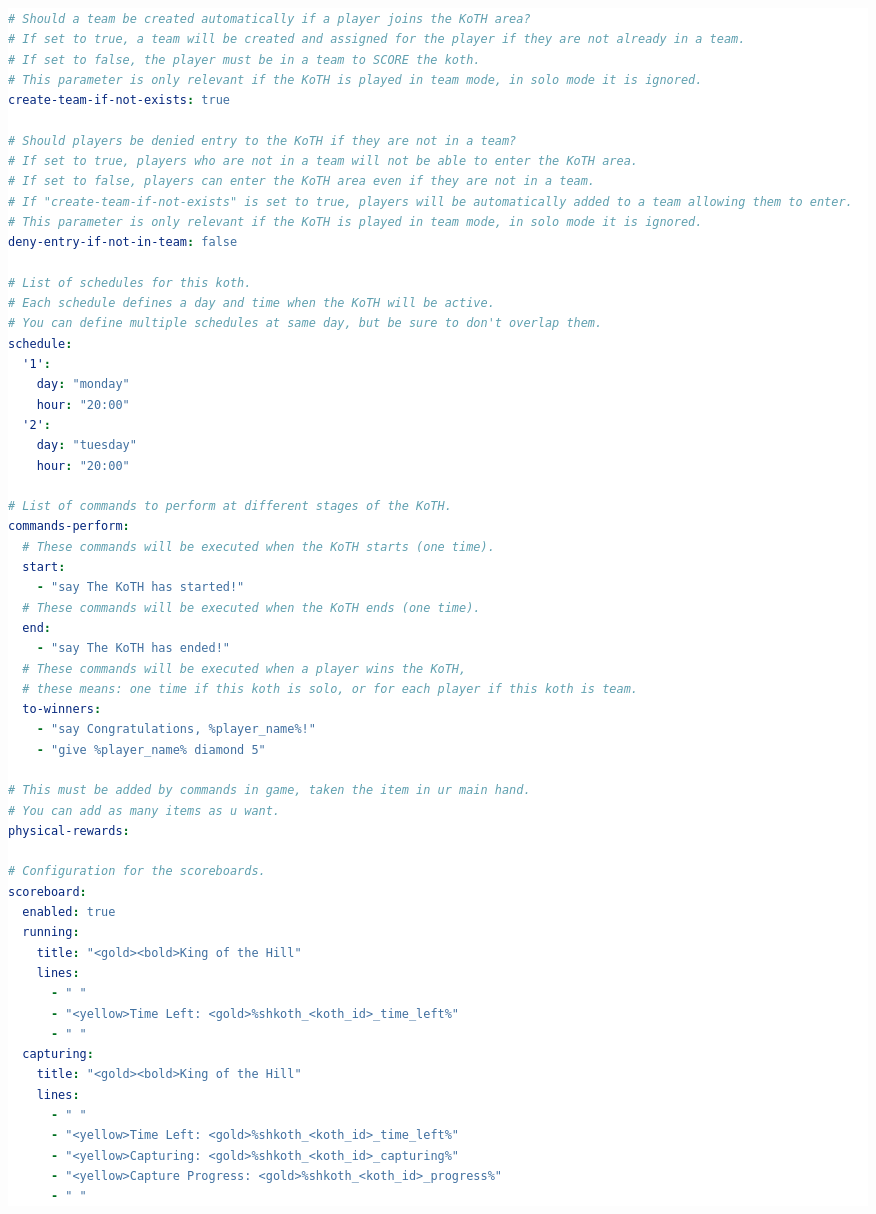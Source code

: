 ```yml
# Should a team be created automatically if a player joins the KoTH area?
# If set to true, a team will be created and assigned for the player if they are not already in a team.
# If set to false, the player must be in a team to SCORE the koth.
# This parameter is only relevant if the KoTH is played in team mode, in solo mode it is ignored.
create-team-if-not-exists: true

# Should players be denied entry to the KoTH if they are not in a team?
# If set to true, players who are not in a team will not be able to enter the KoTH area.
# If set to false, players can enter the KoTH area even if they are not in a team.
# If "create-team-if-not-exists" is set to true, players will be automatically added to a team allowing them to enter.
# This parameter is only relevant if the KoTH is played in team mode, in solo mode it is ignored.
deny-entry-if-not-in-team: false

# List of schedules for this koth.
# Each schedule defines a day and time when the KoTH will be active.
# You can define multiple schedules at same day, but be sure to don't overlap them.
schedule:
  '1':
    day: "monday"
    hour: "20:00"
  '2':
    day: "tuesday"
    hour: "20:00"

# List of commands to perform at different stages of the KoTH.
commands-perform:
  # These commands will be executed when the KoTH starts (one time).
  start:
    - "say The KoTH has started!"
  # These commands will be executed when the KoTH ends (one time).
  end:
    - "say The KoTH has ended!"
  # These commands will be executed when a player wins the KoTH,
  # these means: one time if this koth is solo, or for each player if this koth is team.
  to-winners:
    - "say Congratulations, %player_name%!"
    - "give %player_name% diamond 5"

# This must be added by commands in game, taken the item in ur main hand.
# You can add as many items as u want.
physical-rewards:

# Configuration for the scoreboards.
scoreboard:
  enabled: true
  running:
    title: "<gold><bold>King of the Hill"
    lines:
      - " "
      - "<yellow>Time Left: <gold>%shkoth_<koth_id>_time_left%"
      - " "
  capturing:
    title: "<gold><bold>King of the Hill"
    lines:
      - " "
      - "<yellow>Time Left: <gold>%shkoth_<koth_id>_time_left%"
      - "<yellow>Capturing: <gold>%shkoth_<koth_id>_capturing%"
      - "<yellow>Capture Progress: <gold>%shkoth_<koth_id>_progress%"
      - " "
```
